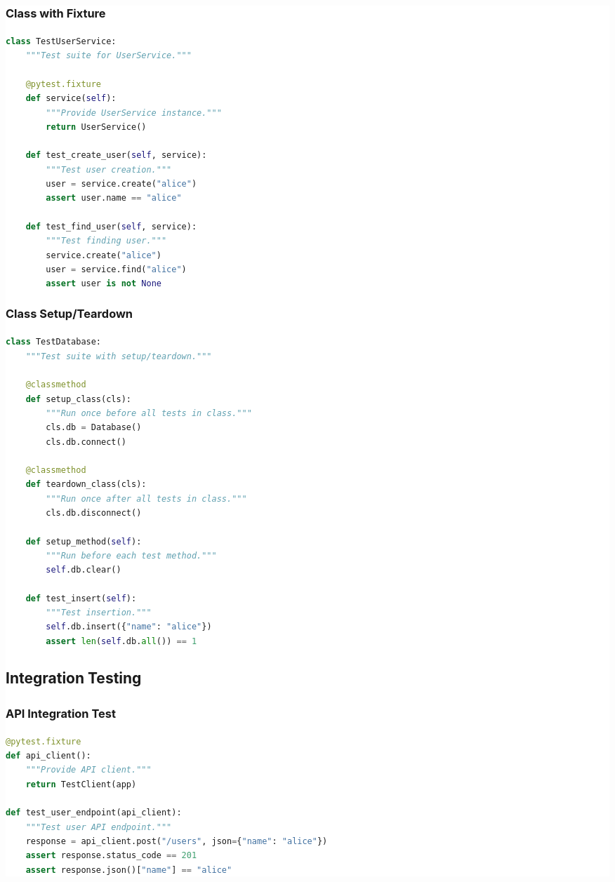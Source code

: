 ### Class with Fixture
```python
class TestUserService:
    """Test suite for UserService."""

    @pytest.fixture
    def service(self):
        """Provide UserService instance."""
        return UserService()

    def test_create_user(self, service):
        """Test user creation."""
        user = service.create("alice")
        assert user.name == "alice"

    def test_find_user(self, service):
        """Test finding user."""
        service.create("alice")
        user = service.find("alice")
        assert user is not None
```

### Class Setup/Teardown
```python
class TestDatabase:
    """Test suite with setup/teardown."""

    @classmethod
    def setup_class(cls):
        """Run once before all tests in class."""
        cls.db = Database()
        cls.db.connect()

    @classmethod
    def teardown_class(cls):
        """Run once after all tests in class."""
        cls.db.disconnect()

    def setup_method(self):
        """Run before each test method."""
        self.db.clear()

    def test_insert(self):
        """Test insertion."""
        self.db.insert({"name": "alice"})
        assert len(self.db.all()) == 1
```

## Integration Testing

### API Integration Test
```python
@pytest.fixture
def api_client():
    """Provide API client."""
    return TestClient(app)

def test_user_endpoint(api_client):
    """Test user API endpoint."""
    response = api_client.post("/users", json={"name": "alice"})
    assert response.status_code == 201
    assert response.json()["name"] == "alice"

```